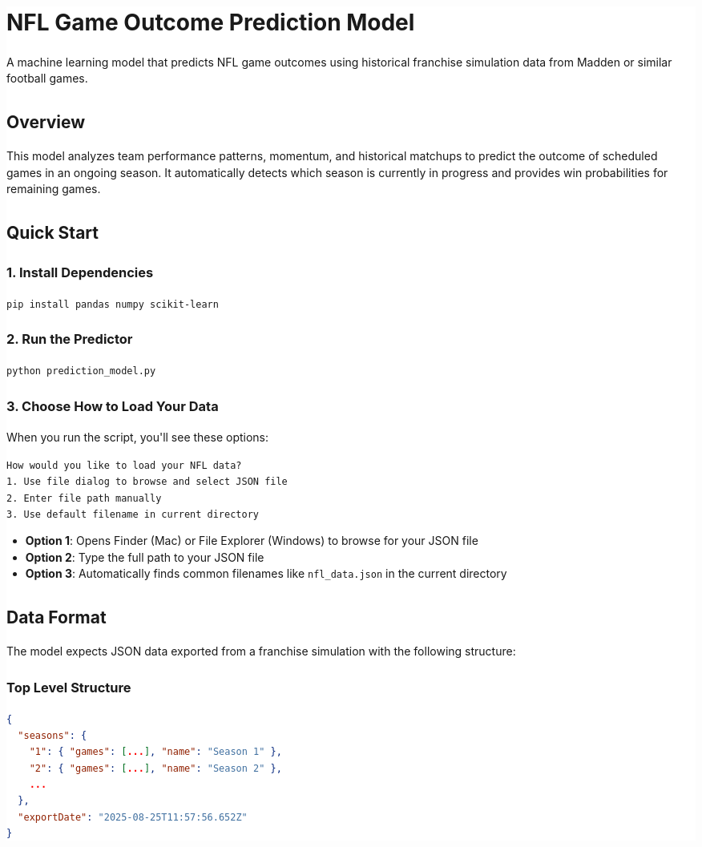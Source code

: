 # NFL Game Outcome Prediction Model

A machine learning model that predicts NFL game outcomes using historical franchise simulation data from Madden or similar football games.

## Overview

This model analyzes team performance patterns, momentum, and historical matchups to predict the outcome of scheduled games in an ongoing season. It automatically detects which season is currently in progress and provides win probabilities for remaining games.

## Quick Start

### 1. Install Dependencies
```bash
pip install pandas numpy scikit-learn
```

### 2. Run the Predictor
```bash
python prediction_model.py
```

### 3. Choose How to Load Your Data
When you run the script, you'll see these options:
```
How would you like to load your NFL data?
1. Use file dialog to browse and select JSON file
2. Enter file path manually  
3. Use default filename in current directory
```

- **Option 1**: Opens Finder (Mac) or File Explorer (Windows) to browse for your JSON file
- **Option 2**: Type the full path to your JSON file
- **Option 3**: Automatically finds common filenames like `nfl_data.json` in the current directory

## Data Format

The model expects JSON data exported from a franchise simulation with the following structure:

### Top Level Structure
```json
{
  "seasons": {
    "1": { "games": [...], "name": "Season 1" },
    "2": { "games": [...], "name": "Season 2" },
    ...
  },
  "exportDate": "2025-08-25T11:57:56.652Z"
}
```
